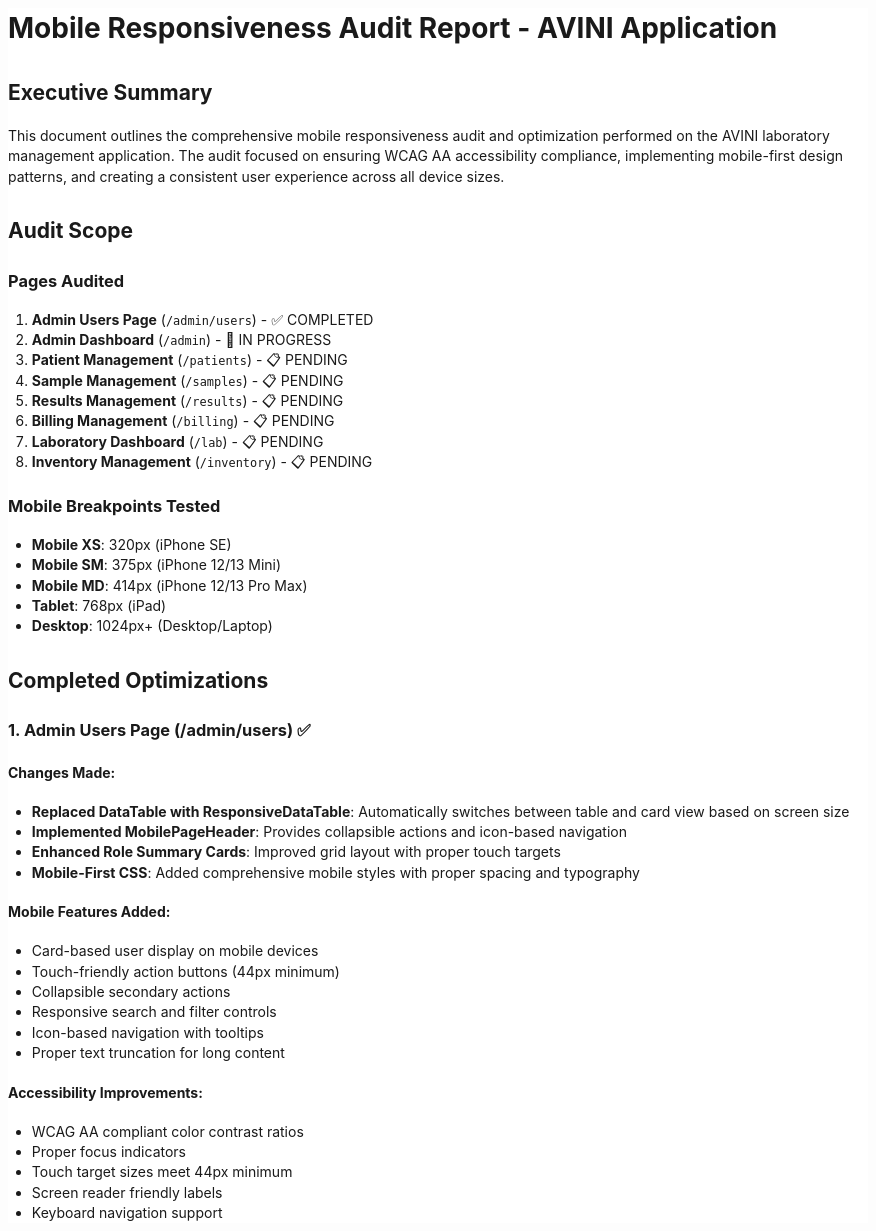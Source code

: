 # Mobile Responsiveness Audit Report - AVINI Application

## Executive Summary

This document outlines the comprehensive mobile responsiveness audit and optimization performed on the AVINI laboratory management application. The audit focused on ensuring WCAG AA accessibility compliance, implementing mobile-first design patterns, and creating a consistent user experience across all device sizes.

## Audit Scope

### Pages Audited
1. **Admin Users Page** (`/admin/users`) - ✅ COMPLETED
2. **Admin Dashboard** (`/admin`) - 🔄 IN PROGRESS
3. **Patient Management** (`/patients`) - 📋 PENDING
4. **Sample Management** (`/samples`) - 📋 PENDING
5. **Results Management** (`/results`) - 📋 PENDING
6. **Billing Management** (`/billing`) - 📋 PENDING
7. **Laboratory Dashboard** (`/lab`) - 📋 PENDING
8. **Inventory Management** (`/inventory`) - 📋 PENDING

### Mobile Breakpoints Tested
- **Mobile XS**: 320px (iPhone SE)
- **Mobile SM**: 375px (iPhone 12/13 Mini)
- **Mobile MD**: 414px (iPhone 12/13 Pro Max)
- **Tablet**: 768px (iPad)
- **Desktop**: 1024px+ (Desktop/Laptop)

## Completed Optimizations

### 1. Admin Users Page (/admin/users) ✅

#### Changes Made:
- **Replaced DataTable with ResponsiveDataTable**: Automatically switches between table and card view based on screen size
- **Implemented MobilePageHeader**: Provides collapsible actions and icon-based navigation
- **Enhanced Role Summary Cards**: Improved grid layout with proper touch targets
- **Mobile-First CSS**: Added comprehensive mobile styles with proper spacing and typography

#### Mobile Features Added:
- Card-based user display on mobile devices
- Touch-friendly action buttons (44px minimum)
- Collapsible secondary actions
- Responsive search and filter controls
- Icon-based navigation with tooltips
- Proper text truncation for long content

#### Accessibility Improvements:
- WCAG AA compliant color contrast ratios
- Proper focus indicators
- Touch target sizes meet 44px minimum
- Screen reader friendly labels
- Keyboard navigation support
